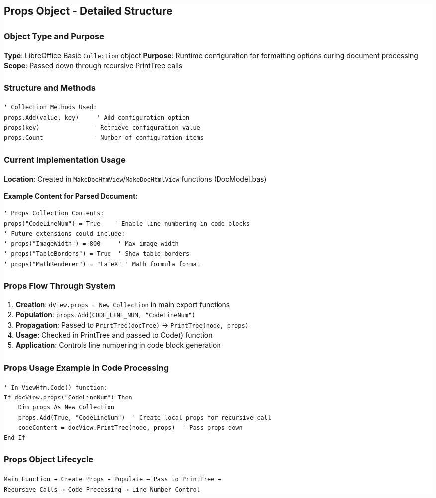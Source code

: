 ## Props Object - Detailed Structure

### Object Type and Purpose
**Type**: LibreOffice Basic `Collection` object
**Purpose**: Runtime configuration for formatting options during document processing
**Scope**: Passed down through recursive PrintTree calls

### Structure and Methods
```basic
' Collection Methods Used:
props.Add(value, key)     ' Add configuration option
props(key)               ' Retrieve configuration value
props.Count              ' Number of configuration items
```

### Current Implementation Usage
**Location**: Created in `MakeDocHfmView`/`MakeDocHtmlView` functions (DocModel.bas)

**Example Content for Parsed Document:**
```basic
' Props Collection Contents:
props("CodeLineNum") = True    ' Enable line numbering in code blocks
' Future extensions could include:
' props("ImageWidth") = 800     ' Max image width
' props("TableBorders") = True  ' Show table borders
' props("MathRenderer") = "LaTeX" ' Math formula format
```

### Props Flow Through System
1. **Creation**: `dView.props = New Collection` in main export functions
2. **Population**: `props.Add(CODE_LINE_NUM, "CodeLineNum")`
3. **Propagation**: Passed to `PrintTree(docTree)` → `PrintTree(node, props)`
4. **Usage**: Checked in PrintTree and passed to Code() function
5. **Application**: Controls line numbering in code block generation

### Props Usage Example in Code Processing
```basic
' In ViewHfm.Code() function:
If docView.props("CodeLineNum") Then
    Dim props As New Collection
    props.Add(True, "CodeLineNum")  ' Create local props for recursive call
    codeContent = docView.PrintTree(node, props)  ' Pass props down
End If
```

### Props Object Lifecycle
```
Main Function → Create Props → Populate → Pass to PrintTree → 
Recursive Calls → Code Processing → Line Number Control
```

